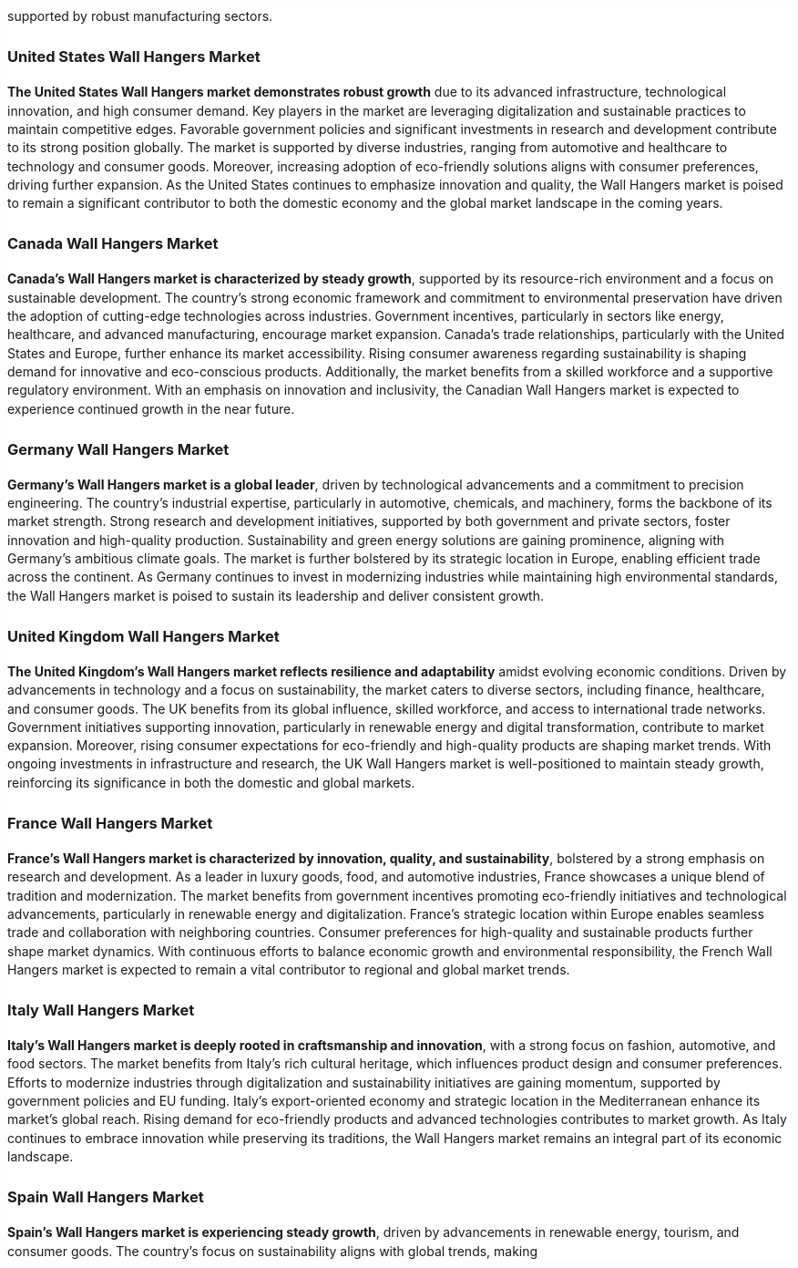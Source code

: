 supported by robust manufacturing sectors.</span></em></p></blockquote><h3><strong>United States Wall Hangers Market</strong></h3><p><strong>The United States Wall Hangers market demonstrates robust growth</strong> due to its advanced infrastructure, technological innovation, and high consumer demand. Key players in the market are leveraging digitalization and sustainable practices to maintain competitive edges. Favorable government policies and significant investments in research and development contribute to its strong position globally. The market is supported by diverse industries, ranging from automotive and healthcare to technology and consumer goods. Moreover, increasing adoption of eco-friendly solutions aligns with consumer preferences, driving further expansion. As the United States continues to emphasize innovation and quality, the Wall Hangers market is poised to remain a significant contributor to both the domestic economy and the global market landscape in the coming years.</p><h3><strong>Canada Wall Hangers Market</strong></h3><p><strong>Canada&rsquo;s Wall Hangers market is characterized by steady growth</strong>, supported by its resource-rich environment and a focus on sustainable development. The country&rsquo;s strong economic framework and commitment to environmental preservation have driven the adoption of cutting-edge technologies across industries. Government incentives, particularly in sectors like energy, healthcare, and advanced manufacturing, encourage market expansion. Canada&rsquo;s trade relationships, particularly with the United States and Europe, further enhance its market accessibility. Rising consumer awareness regarding sustainability is shaping demand for innovative and eco-conscious products. Additionally, the market benefits from a skilled workforce and a supportive regulatory environment. With an emphasis on innovation and inclusivity, the Canadian Wall Hangers market is expected to experience continued growth in the near future.</p><h3><strong>Germany Wall Hangers Market</strong></h3><p><strong>Germany&rsquo;s Wall Hangers market is a global leader</strong>, driven by technological advancements and a commitment to precision engineering. The country&rsquo;s industrial expertise, particularly in automotive, chemicals, and machinery, forms the backbone of its market strength. Strong research and development initiatives, supported by both government and private sectors, foster innovation and high-quality production. Sustainability and green energy solutions are gaining prominence, aligning with Germany&rsquo;s ambitious climate goals. The market is further bolstered by its strategic location in Europe, enabling efficient trade across the continent. As Germany continues to invest in modernizing industries while maintaining high environmental standards, the Wall Hangers market is poised to sustain its leadership and deliver consistent growth.</p><h3><strong>United Kingdom Wall Hangers Market</strong></h3><p><strong>The United Kingdom&rsquo;s Wall Hangers market reflects resilience and adaptability</strong> amidst evolving economic conditions. Driven by advancements in technology and a focus on sustainability, the market caters to diverse sectors, including finance, healthcare, and consumer goods. The UK benefits from its global influence, skilled workforce, and access to international trade networks. Government initiatives supporting innovation, particularly in renewable energy and digital transformation, contribute to market expansion. Moreover, rising consumer expectations for eco-friendly and high-quality products are shaping market trends. With ongoing investments in infrastructure and research, the UK Wall Hangers market is well-positioned to maintain steady growth, reinforcing its significance in both the domestic and global markets.</p><h3><strong>France Wall Hangers Market</strong></h3><p><strong>France&rsquo;s Wall Hangers market is characterized by innovation, quality, and sustainability</strong>, bolstered by a strong emphasis on research and development. As a leader in luxury goods, food, and automotive industries, France showcases a unique blend of tradition and modernization. The market benefits from government incentives promoting eco-friendly initiatives and technological advancements, particularly in renewable energy and digitalization. France&rsquo;s strategic location within Europe enables seamless trade and collaboration with neighboring countries. Consumer preferences for high-quality and sustainable products further shape market dynamics. With continuous efforts to balance economic growth and environmental responsibility, the French Wall Hangers market is expected to remain a vital contributor to regional and global market trends.</p><h3><strong>Italy Wall Hangers Market</strong></h3><p><strong>Italy&rsquo;s Wall Hangers market is deeply rooted in craftsmanship and innovation</strong>, with a strong focus on fashion, automotive, and food sectors. The market benefits from Italy&rsquo;s rich cultural heritage, which influences product design and consumer preferences. Efforts to modernize industries through digitalization and sustainability initiatives are gaining momentum, supported by government policies and EU funding. Italy&rsquo;s export-oriented economy and strategic location in the Mediterranean enhance its market&rsquo;s global reach. Rising demand for eco-friendly products and advanced technologies contributes to market growth. As Italy continues to embrace innovation while preserving its traditions, the Wall Hangers market remains an integral part of its economic landscape.</p><h3><strong>Spain Wall Hangers Market</strong></h3><p><strong>Spain&rsquo;s Wall Hangers market is experiencing steady growth</strong>, driven by advancements in renewable energy, tourism, and consumer goods. The country&rsquo;s focus on sustainability aligns with global trends, making